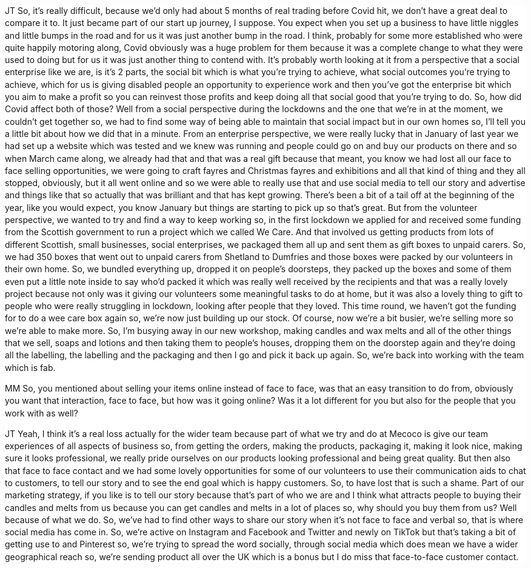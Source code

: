 JT So, it’s really difficult, because we’d only had about 5 months of real trading before Covid hit, we don’t have a great deal to compare it to. It just became part of our start up journey, I suppose. You expect when you set up a business to have little niggles and little bumps in the road and for us it was just another bump in the road. I think, probably for some more established who were quite happily motoring along, Covid obviously was a huge problem for them because it was a complete change to what they were used to doing but for us it was just another thing to contend with. It’s probably worth looking at it from a perspective that a social enterprise like we are, is it’s 2 parts, the social bit which is what you’re trying to achieve, what social outcomes you’re trying to achieve, which for us is giving disabled people an opportunity to experience work and then you’ve got the enterprise bit which you aim to make a profit so you can reinvest those profits and keep doing all that social good that you’re trying to do. So, how did Covid affect both of those? Well from a social perspective during the lockdowns and the one that we’re in at the moment, we couldn’t get together so, we had to find some way of being able to maintain that social impact but in our own homes so, I’ll tell you a little bit about how we did that in a minute. From an enterprise perspective, we were really lucky that in January of last year we had set up a website which was tested and we knew was running and people could go on and buy our products on there and so when March came along, we already had that and that was a real gift because that meant, you know we had lost all our face to face selling opportunities, we were going to craft fayres and Christmas fayres and exhibitions and all that kind of thing and they all stopped, obviously, but it all went online and so we were able to really use that and use social media to tell our story and advertise and things like that so actually that was brilliant and that has kept growing. There’s been a bit of a tail off at the beginning of the year, like you would expect, you know January but things are starting to pick up so that’s great. But from the volunteer perspective, we wanted to try and find a way to keep working so, in the first lockdown we applied for and received some funding from the Scottish government to run a project which we called We Care. And that involved us getting products from lots of different Scottish, small businesses, social enterprises, we packaged them all up and sent them as gift boxes to unpaid carers. So, we had 350 boxes that went out to unpaid carers from Shetland to Dumfries and those boxes were packed by our volunteers in their own home. So, we bundled everything up, dropped it on people’s doorsteps, they packed up the boxes and some of them even put a little note inside to say who’d packed it which was really well received by the recipients and that was a really lovely project because not only was it giving our volunteers some meaningful tasks to do at home, but it was also a lovely thing to gift to people who were really struggling in lockdown, looking after people that they loved. This time round, we haven’t got the funding for to do a wee care box again so, we’re now just building up our stock. Of course, now we’re a bit busier, we’re selling more so we’re able to make more. So, I’m busying away in our new workshop, making candles and wax melts and all of the other things that we sell, soaps and lotions and then taking them to people’s houses, dropping them on the doorstep again and they’re doing all the labelling, the labelling and the packaging and then I go and pick it back up again. So, we’re back into working with the team which is fab.

MM So, you mentioned about selling your items online instead of face to face, was that an easy transition to do from, obviously you want that interaction, face to face, but how was it going online? Was it a lot different for you but also for the people that you work with as well?

JT Yeah, I think it’s a real loss actually for the wider team because part of what we try and do at Mecoco is give our team experiences of all aspects of business so, from getting the orders, making the products, packaging it, making it look nice, making sure it looks professional, we really pride ourselves on our products looking professional and being great quality. But then also that face to face contact and we had some lovely opportunities for some of our volunteers to use their communication aids to chat to customers, to tell our story and to see the end goal which is happy customers. So, to have lost that is such a shame. Part of our marketing strategy, if you like is to tell our story because that’s part of who we are and I think what attracts people to buying their candles and melts from us because you can get candles and melts in a lot of places so, why should you buy them from us? Well because of what we do. So, we’ve had to find other ways to share our story when it’s not face to face and verbal so, that is where social media has come in. So, we’re active on Instagram and Facebook and Twitter and newly on TikTok but that’s taking a bit of getting use to and Pinterest so, we’re trying to spread the word socially, through social media which does mean we have a wider geographical reach so, we’re sending product all over the UK which is a bonus but I do miss that face-to-face customer contact.
